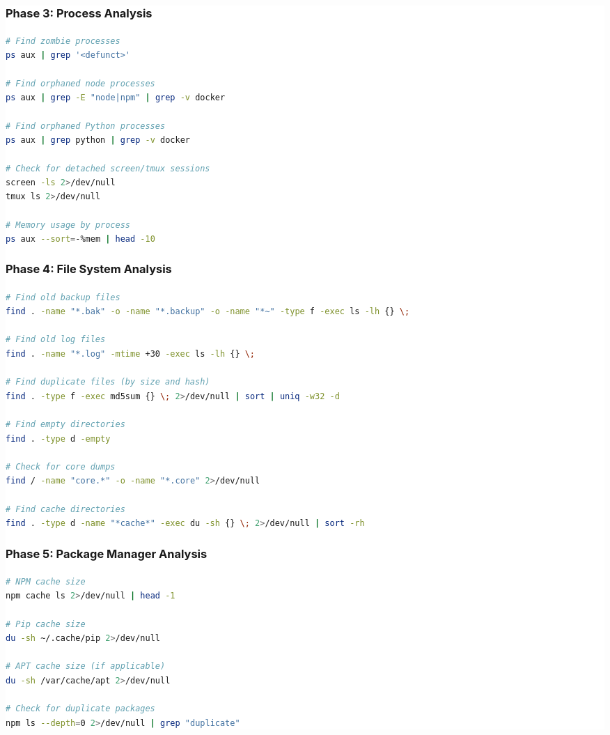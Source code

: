 ### Phase 3: Process Analysis
```bash
# Find zombie processes
ps aux | grep '<defunct>'

# Find orphaned node processes
ps aux | grep -E "node|npm" | grep -v docker

# Find orphaned Python processes
ps aux | grep python | grep -v docker

# Check for detached screen/tmux sessions
screen -ls 2>/dev/null
tmux ls 2>/dev/null

# Memory usage by process
ps aux --sort=-%mem | head -10
```

### Phase 4: File System Analysis
```bash
# Find old backup files
find . -name "*.bak" -o -name "*.backup" -o -name "*~" -type f -exec ls -lh {} \;

# Find old log files
find . -name "*.log" -mtime +30 -exec ls -lh {} \;

# Find duplicate files (by size and hash)
find . -type f -exec md5sum {} \; 2>/dev/null | sort | uniq -w32 -d

# Find empty directories
find . -type d -empty

# Check for core dumps
find / -name "core.*" -o -name "*.core" 2>/dev/null

# Find cache directories
find . -type d -name "*cache*" -exec du -sh {} \; 2>/dev/null | sort -rh
```

### Phase 5: Package Manager Analysis
```bash
# NPM cache size
npm cache ls 2>/dev/null | head -1

# Pip cache size
du -sh ~/.cache/pip 2>/dev/null

# APT cache size (if applicable)
du -sh /var/cache/apt 2>/dev/null

# Check for duplicate packages
npm ls --depth=0 2>/dev/null | grep "duplicate"
```
